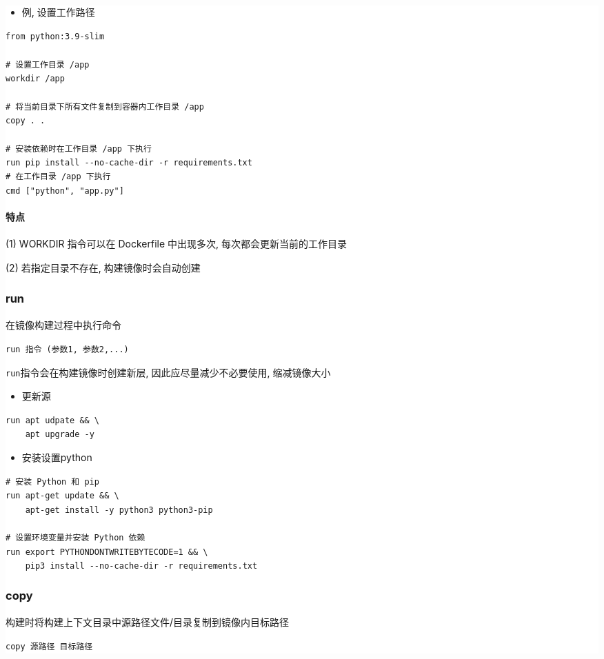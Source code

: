 - 例, 设置工作路径

```docker
from python:3.9-slim

# 设置工作目录 /app
workdir /app

# 将当前目录下所有文件复制到容器内工作目录 /app
copy . .

# 安装依赖时在工作目录 /app 下执行
run pip install --no-cache-dir -r requirements.txt
# 在工作目录 /app 下执行
cmd ["python", "app.py"]
```

#### 特点

(1) WORKDIR 指令可以在 Dockerfile 中出现多次, 每次都会更新当前的工作目录

(2) 若指定目录不存在, 构建镜像时会自动创建

### run

在镜像构建过程中执行命令

```docker
run 指令 (参数1, 参数2,...)
```

`run`指令会在构建镜像时创建新层, 因此应尽量减少不必要使用, 缩减镜像大小

- 更新源

```docker
run apt udpate && \
    apt upgrade -y
```

- 安装设置python

```docker
# 安装 Python 和 pip
run apt-get update && \
    apt-get install -y python3 python3-pip

# 设置环境变量并安装 Python 依赖
run export PYTHONDONTWRITEBYTECODE=1 && \
    pip3 install --no-cache-dir -r requirements.txt
```

### copy

构建时将构建上下文目录中源路径文件/目录复制到镜像内目标路径

```docker
copy 源路径 目标路径
```
